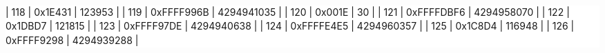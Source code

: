 |     118 | 0x1E431     |      123953 |
|     119 | 0xFFFF996B  |  4294941035 |
|     120 | 0x001E      |          30 |
|     121 | 0xFFFFDBF6  |  4294958070 |
|     122 | 0x1DBD7     |      121815 |
|     123 | 0xFFFF97DE  |  4294940638 |
|     124 | 0xFFFFE4E5  |  4294960357 |
|     125 | 0x1C8D4     |      116948 |
|     126 | 0xFFFF9298  |  4294939288 |
